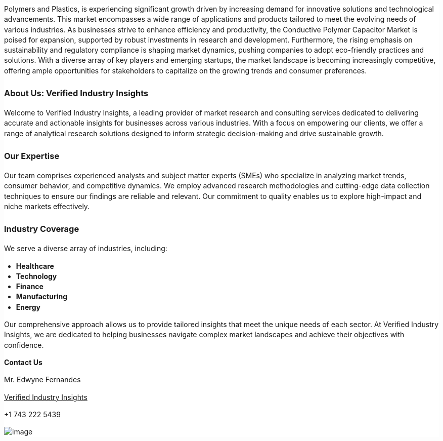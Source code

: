 Polymers and Plastics, is experiencing significant growth driven by increasing demand for innovative solutions and technological advancements. This market encompasses a wide range of applications and products tailored to meet the evolving needs of various industries. As businesses strive to enhance efficiency and productivity, the Conductive Polymer Capacitor Market is poised for expansion, supported by robust investments in research and development. Furthermore, the rising emphasis on sustainability and regulatory compliance is shaping market dynamics, pushing companies to adopt eco-friendly practices and solutions. With a diverse array of key players and emerging startups, the market landscape is becoming increasingly competitive, offering ample opportunities for stakeholders to capitalize on the growing trends and consumer preferences.</p><h3>About Us: Verified Industry Insights</h3><p>Welcome to Verified Industry Insights, a leading provider of market research and consulting services dedicated to delivering accurate and actionable insights for businesses across various industries. With a focus on empowering our clients, we offer a range of analytical research solutions designed to inform strategic decision-making and drive sustainable growth.</p><h3>Our Expertise</h3><p>Our team comprises experienced analysts and subject matter experts (SMEs) who specialize in analyzing market trends, consumer behavior, and competitive dynamics. We employ advanced research methodologies and cutting-edge data collection techniques to ensure our findings are reliable and relevant. Our commitment to quality enables us to explore high-impact and niche markets effectively.</p><h3>Industry Coverage</h3><p>We serve a diverse array of industries, including:</p><ul><li><strong>Healthcare</strong></li><li><strong>Technology</strong></li><li><strong>Finance</strong></li><li><strong>Manufacturing</strong></li><li><strong>Energy</strong></li></ul><p>Our comprehensive approach allows us to provide tailored insights that meet the unique needs of each sector. At Verified Industry Insights, we are dedicated to helping businesses navigate complex market landscapes and achieve their objectives with confidence.</p><p><strong>Contact Us</strong></p><p>Mr. Edwyne Fernandes</p><p><a href="https://www.verifiedindustryinsights.com/">Verified Industry Insights</a></p><p>+1 743 222 5439</p>
![image](https://github.com/user-attachments/assets/0a016ab2-f84b-4051-a046-2ee31d646f2f)
